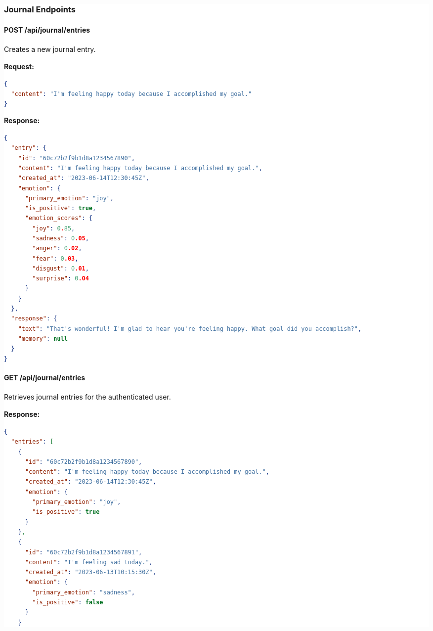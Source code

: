 ### Journal Endpoints

#### POST /api/journal/entries
Creates a new journal entry.

**Request:**
```json
{
  "content": "I'm feeling happy today because I accomplished my goal."
}
```

**Response:**
```json
{
  "entry": {
    "id": "60c72b2f9b1d8a1234567890",
    "content": "I'm feeling happy today because I accomplished my goal.",
    "created_at": "2023-06-14T12:30:45Z",
    "emotion": {
      "primary_emotion": "joy",
      "is_positive": true,
      "emotion_scores": {
        "joy": 0.85,
        "sadness": 0.05,
        "anger": 0.02,
        "fear": 0.03,
        "disgust": 0.01,
        "surprise": 0.04
      }
    }
  },
  "response": {
    "text": "That's wonderful! I'm glad to hear you're feeling happy. What goal did you accomplish?",
    "memory": null
  }
}
```

#### GET /api/journal/entries
Retrieves journal entries for the authenticated user.

**Response:**
```json
{
  "entries": [
    {
      "id": "60c72b2f9b1d8a1234567890",
      "content": "I'm feeling happy today because I accomplished my goal.",
      "created_at": "2023-06-14T12:30:45Z",
      "emotion": {
        "primary_emotion": "joy",
        "is_positive": true
      }
    },
    {
      "id": "60c72b2f9b1d8a1234567891",
      "content": "I'm feeling sad today.",
      "created_at": "2023-06-13T10:15:30Z",
      "emotion": {
        "primary_emotion": "sadness",
        "is_positive": false
      }
    }
```